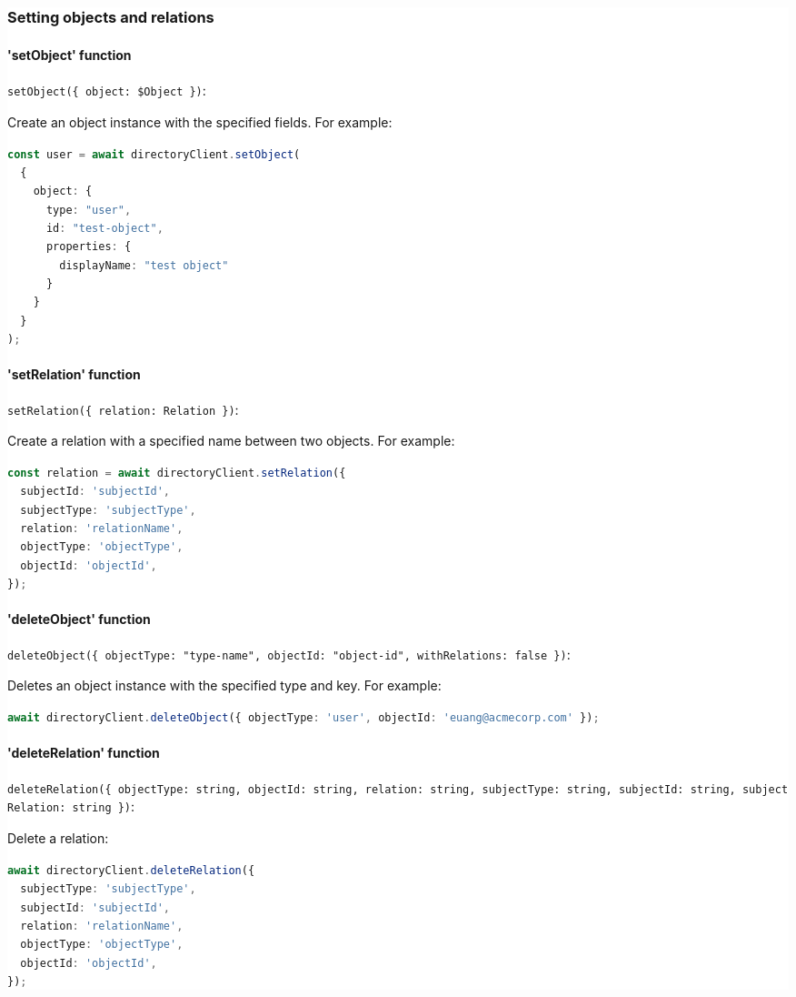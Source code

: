 ### Setting objects and relations

#### 'setObject' function

`setObject({ object: $Object })`:

Create an object instance with the specified fields. For example:

```typescript
const user = await directoryClient.setObject(
  {
    object: {
      type: "user",
      id: "test-object",
      properties: {
        displayName: "test object"
      }
    }
  }
);
```

#### 'setRelation' function

`setRelation({ relation: Relation })`:

Create a relation with a specified name between two objects. For example:

```typescript
const relation = await directoryClient.setRelation({
  subjectId: 'subjectId',
  subjectType: 'subjectType',
  relation: 'relationName',
  objectType: 'objectType',
  objectId: 'objectId',
});
```

#### 'deleteObject' function

`deleteObject({ objectType: "type-name", objectId: "object-id", withRelations: false })`:

Deletes an object instance with the specified type and key. For example:

```typescript
await directoryClient.deleteObject({ objectType: 'user', objectId: 'euang@acmecorp.com' });
```


#### 'deleteRelation' function

`deleteRelation({ objectType: string, objectId: string, relation: string, subjectType: string, subjectId: string, subjectRelation: string })`:

Delete a relation:

```typescript
await directoryClient.deleteRelation({
  subjectType: 'subjectType',
  subjectId: 'subjectId',
  relation: 'relationName',
  objectType: 'objectType',
  objectId: 'objectId',
});
```
